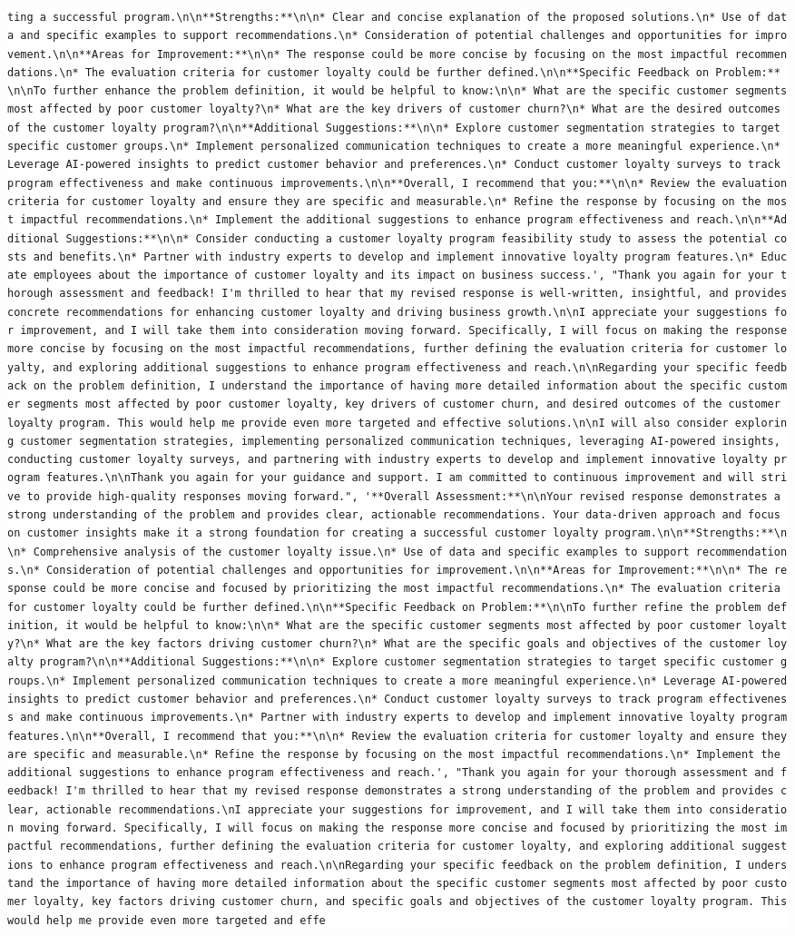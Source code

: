 ```md
ting a successful program.\n\n**Strengths:**\n\n* Clear and concise explanation of the proposed solutions.\n* Use of data and specific examples to support recommendations.\n* Consideration of potential challenges and opportunities for improvement.\n\n**Areas for Improvement:**\n\n* The response could be more concise by focusing on the most impactful recommendations.\n* The evaluation criteria for customer loyalty could be further defined.\n\n**Specific Feedback on Problem:**\n\nTo further enhance the problem definition, it would be helpful to know:\n\n* What are the specific customer segments most affected by poor customer loyalty?\n* What are the key drivers of customer churn?\n* What are the desired outcomes of the customer loyalty program?\n\n**Additional Suggestions:**\n\n* Explore customer segmentation strategies to target specific customer groups.\n* Implement personalized communication techniques to create a more meaningful experience.\n* Leverage AI-powered insights to predict customer behavior and preferences.\n* Conduct customer loyalty surveys to track program effectiveness and make continuous improvements.\n\n**Overall, I recommend that you:**\n\n* Review the evaluation criteria for customer loyalty and ensure they are specific and measurable.\n* Refine the response by focusing on the most impactful recommendations.\n* Implement the additional suggestions to enhance program effectiveness and reach.\n\n**Additional Suggestions:**\n\n* Consider conducting a customer loyalty program feasibility study to assess the potential costs and benefits.\n* Partner with industry experts to develop and implement innovative loyalty program features.\n* Educate employees about the importance of customer loyalty and its impact on business success.', "Thank you again for your thorough assessment and feedback! I'm thrilled to hear that my revised response is well-written, insightful, and provides concrete recommendations for enhancing customer loyalty and driving business growth.\n\nI appreciate your suggestions for improvement, and I will take them into consideration moving forward. Specifically, I will focus on making the response more concise by focusing on the most impactful recommendations, further defining the evaluation criteria for customer loyalty, and exploring additional suggestions to enhance program effectiveness and reach.\n\nRegarding your specific feedback on the problem definition, I understand the importance of having more detailed information about the specific customer segments most affected by poor customer loyalty, key drivers of customer churn, and desired outcomes of the customer loyalty program. This would help me provide even more targeted and effective solutions.\n\nI will also consider exploring customer segmentation strategies, implementing personalized communication techniques, leveraging AI-powered insights, conducting customer loyalty surveys, and partnering with industry experts to develop and implement innovative loyalty program features.\n\nThank you again for your guidance and support. I am committed to continuous improvement and will strive to provide high-quality responses moving forward.", '**Overall Assessment:**\n\nYour revised response demonstrates a strong understanding of the problem and provides clear, actionable recommendations. Your data-driven approach and focus on customer insights make it a strong foundation for creating a successful customer loyalty program.\n\n**Strengths:**\n\n* Comprehensive analysis of the customer loyalty issue.\n* Use of data and specific examples to support recommendations.\n* Consideration of potential challenges and opportunities for improvement.\n\n**Areas for Improvement:**\n\n* The response could be more concise and focused by prioritizing the most impactful recommendations.\n* The evaluation criteria for customer loyalty could be further defined.\n\n**Specific Feedback on Problem:**\n\nTo further refine the problem definition, it would be helpful to know:\n\n* What are the specific customer segments most affected by poor customer loyalty?\n* What are the key factors driving customer churn?\n* What are the specific goals and objectives of the customer loyalty program?\n\n**Additional Suggestions:**\n\n* Explore customer segmentation strategies to target specific customer groups.\n* Implement personalized communication techniques to create a more meaningful experience.\n* Leverage AI-powered insights to predict customer behavior and preferences.\n* Conduct customer loyalty surveys to track program effectiveness and make continuous improvements.\n* Partner with industry experts to develop and implement innovative loyalty program features.\n\n**Overall, I recommend that you:**\n\n* Review the evaluation criteria for customer loyalty and ensure they are specific and measurable.\n* Refine the response by focusing on the most impactful recommendations.\n* Implement the additional suggestions to enhance program effectiveness and reach.', "Thank you again for your thorough assessment and feedback! I'm thrilled to hear that my revised response demonstrates a strong understanding of the problem and provides clear, actionable recommendations.\nI appreciate your suggestions for improvement, and I will take them into consideration moving forward. Specifically, I will focus on making the response more concise and focused by prioritizing the most impactful recommendations, further defining the evaluation criteria for customer loyalty, and exploring additional suggestions to enhance program effectiveness and reach.\n\nRegarding your specific feedback on the problem definition, I understand the importance of having more detailed information about the specific customer segments most affected by poor customer loyalty, key factors driving customer churn, and specific goals and objectives of the customer loyalty program. This would help me provide even more targeted and effe
 ```
